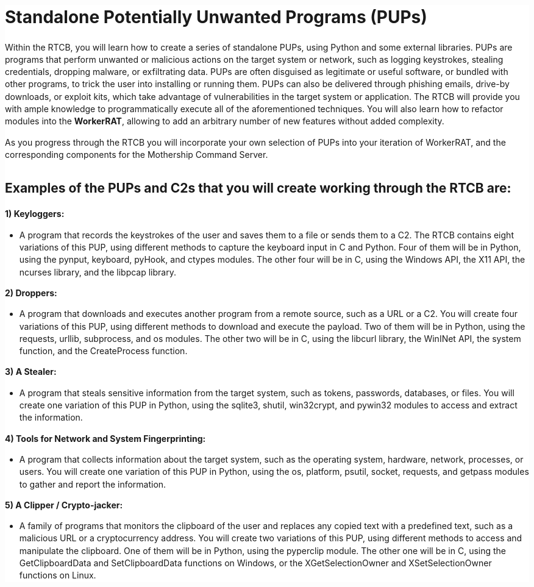 # Standalone Potentially Unwanted Programs (PUPs)

Within the RTCB, you will learn how to create a series of standalone PUPs, using Python and some external libraries. PUPs are programs that perform unwanted or malicious actions on the target system or network, such as logging keystrokes, stealing credentials, dropping malware, or exfiltrating data. PUPs are often disguised as legitimate or useful software, or bundled with other programs, to trick the user into installing or running them. PUPs can also be delivered through phishing emails, drive-by downloads, or exploit kits, which take advantage of vulnerabilities in the target system or application. The RTCB will provide you with ample knowledge to programmatically execute all of the aforementioned techniques. You will also learn how to refactor modules into the **WorkerRAT**, allowing to add an arbitrary number of new features without added complexity. 

As you progress through the RTCB you will incorporate your own selection of PUPs into your iteration of WorkerRAT, and the corresponding components for the Mothership Command Server.

## Examples of the PUPs and C2s that you will create working through the RTCB are:

**1) Keyloggers:** 
    
- A program that records the keystrokes of the user and saves them to a file or sends them to a C2. The RTCB contains eight variations of this PUP, using different methods to capture the keyboard input in C and Python. Four of them will be in Python, using the pynput, keyboard, pyHook, and ctypes modules. The other four will be in C, using the Windows API, the X11 API, the ncurses library, and the libpcap library.

**2) Droppers:** 
    
- A program that downloads and executes another program from a remote source, such as a URL or a C2. You will create four variations of this PUP, using different methods to download and execute the payload. Two of them will be in Python, using the requests, urllib, subprocess, and os modules. The other two will be in C, using the libcurl library, the WinINet API, the system function, and the CreateProcess function.

**3) A Stealer:** 
    
- A program that steals sensitive information from the target system, such as tokens, passwords, databases, or files. You will create one variation of this PUP in Python, using the sqlite3, shutil, win32crypt, and pywin32 modules to access and extract the information.

**4) Tools for Network and System Fingerprinting:** 
    
- A program that collects information about the target system, such as the operating system, hardware, network, processes, or users. You will create one variation of this PUP in Python, using the os, platform, psutil, socket, requests, and getpass modules to gather and report the information.

**5) A Clipper / Crypto-jacker:** 
    
- A family of programs that monitors the clipboard of the user and replaces any copied text with a predefined text, such as a malicious URL or a cryptocurrency address. You will create two variations of this PUP, using different methods to access and manipulate the clipboard. One of them will be in Python, using the pyperclip module. The other one will be in C, using the GetClipboardData and SetClipboardData functions on Windows, or the XGetSelectionOwner and XSetSelectionOwner functions on Linux.
